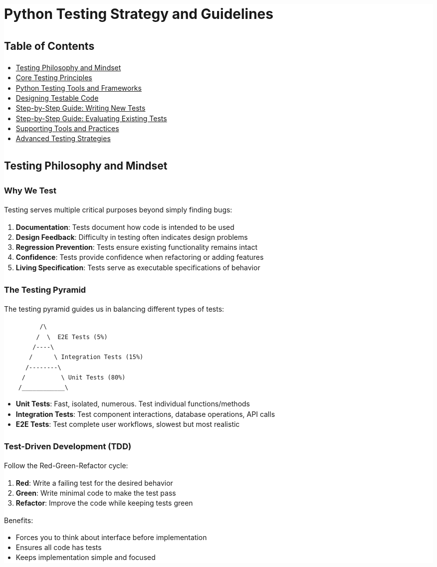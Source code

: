 # Python Testing Strategy and Guidelines

## Table of Contents

- [Testing Philosophy and Mindset](#testing-philosophy-and-mindset)
- [Core Testing Principles](#core-testing-principles)
- [Python Testing Tools and Frameworks](#python-testing-tools-and-frameworks)
- [Designing Testable Code](#designing-testable-code)
- [Step-by-Step Guide: Writing New Tests](#step-by-step-guide-writing-new-tests)
- [Step-by-Step Guide: Evaluating Existing Tests](#step-by-step-guide-evaluating-existing-tests)
- [Supporting Tools and Practices](#supporting-tools-and-practices)
- [Advanced Testing Strategies](#advanced-testing-strategies)

## Testing Philosophy and Mindset

### Why We Test

Testing serves multiple critical purposes beyond simply finding bugs:

1. **Documentation**: Tests document how code is intended to be used
2. **Design Feedback**: Difficulty in testing often indicates design problems
3. **Regression Prevention**: Tests ensure existing functionality remains intact
4. **Confidence**: Tests provide confidence when refactoring or adding features
5. **Living Specification**: Tests serve as executable specifications of behavior

### The Testing Pyramid

The testing pyramid guides us in balancing different types of tests:

```
          /\
         /  \  E2E Tests (5%)
        /----\
       /      \ Integration Tests (15%)
      /--------\
     /          \ Unit Tests (80%)
    /____________\
```

- **Unit Tests**: Fast, isolated, numerous. Test individual functions/methods
- **Integration Tests**: Test component interactions, database operations, API calls
- **E2E Tests**: Test complete user workflows, slowest but most realistic

### Test-Driven Development (TDD)

Follow the Red-Green-Refactor cycle:

1. **Red**: Write a failing test for the desired behavior
2. **Green**: Write minimal code to make the test pass
3. **Refactor**: Improve the code while keeping tests green

Benefits:
- Forces you to think about interface before implementation
- Ensures all code has tests
- Keeps implementation simple and focused
